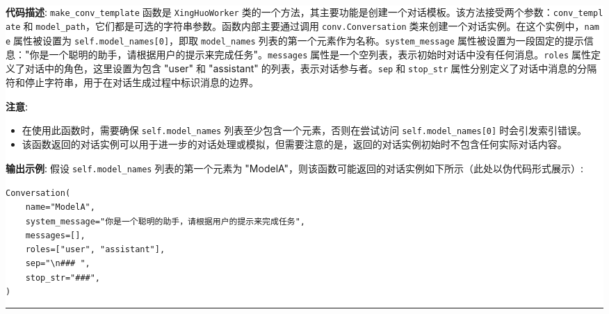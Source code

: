 **代码描述**:
`make_conv_template` 函数是 `XingHuoWorker` 类的一个方法，其主要功能是创建一个对话模板。该方法接受两个参数：`conv_template` 和 `model_path`，它们都是可选的字符串参数。函数内部主要通过调用 `conv.Conversation` 类来创建一个对话实例。在这个实例中，`name` 属性被设置为 `self.model_names[0]`，即取 `model_names` 列表的第一个元素作为名称。`system_message` 属性被设置为一段固定的提示信息："你是一个聪明的助手，请根据用户的提示来完成任务"。`messages` 属性是一个空列表，表示初始时对话中没有任何消息。`roles` 属性定义了对话中的角色，这里设置为包含 "user" 和 "assistant" 的列表，表示对话参与者。`sep` 和 `stop_str` 属性分别定义了对话中消息的分隔符和停止字符串，用于在对话生成过程中标识消息的边界。

**注意**:
- 在使用此函数时，需要确保 `self.model_names` 列表至少包含一个元素，否则在尝试访问 `self.model_names[0]` 时会引发索引错误。
- 该函数返回的对话实例可以用于进一步的对话处理或模拟，但需要注意的是，返回的对话实例初始时不包含任何实际对话内容。

**输出示例**:
假设 `self.model_names` 列表的第一个元素为 "ModelA"，则该函数可能返回的对话实例如下所示（此处以伪代码形式展示）:
```
Conversation(
    name="ModelA",
    system_message="你是一个聪明的助手，请根据用户的提示来完成任务",
    messages=[],
    roles=["user", "assistant"],
    sep="\n### ",
    stop_str="###",
)
```
***
